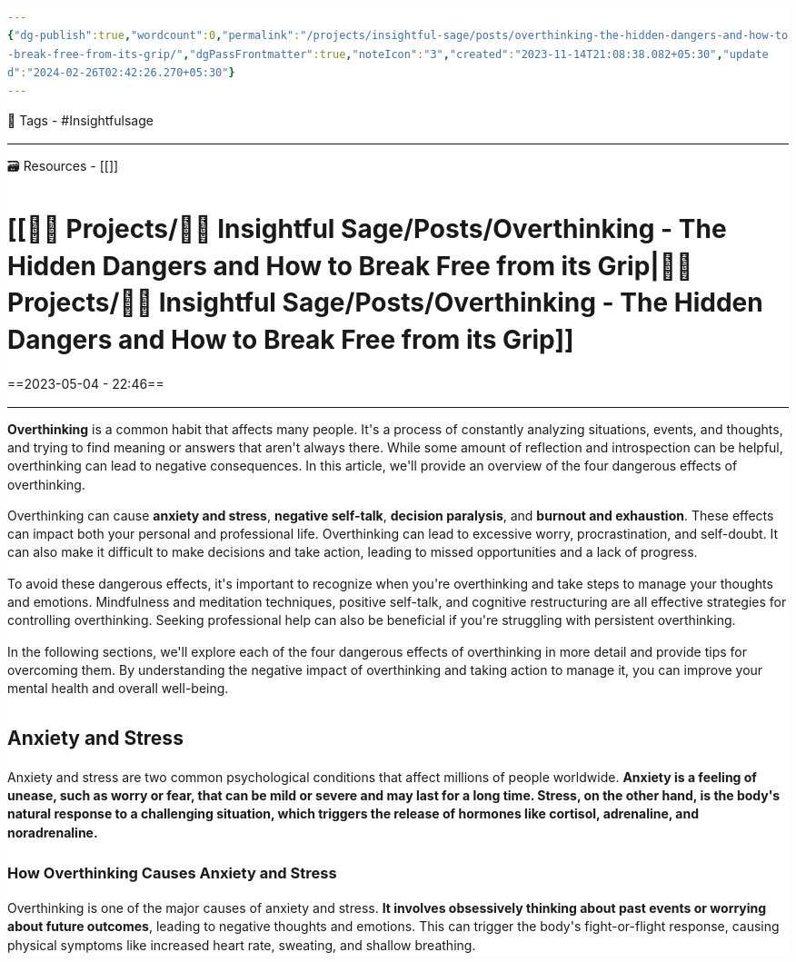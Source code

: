 ```yaml
---
{"dg-publish":true,"wordcount":0,"permalink":"/projects/insightful-sage/posts/overthinking-the-hidden-dangers-and-how-to-break-free-from-its-grip/","dgPassFrontmatter":true,"noteIcon":"3","created":"2023-11-14T21:08:38.082+05:30","updated":"2024-02-26T02:42:26.270+05:30"}
---
```


🧶 Tags - #Insightfulsage 

---
🗃 Resources - [[]]

# [[👷🏻 Projects/🧓🏻 Insightful Sage/Posts/Overthinking - The Hidden Dangers and How to Break Free from its Grip\|👷🏻 Projects/🧓🏻 Insightful Sage/Posts/Overthinking - The Hidden Dangers and How to Break Free from its Grip]]
==2023-05-04 - 22:46==

---
**Overthinking** is a common habit that affects many people. It's a process of constantly analyzing situations, events, and thoughts, and trying to find meaning or answers that aren't always there. While some amount of reflection and introspection can be helpful, overthinking can lead to negative consequences. In this article, we'll provide an overview of the four dangerous effects of overthinking.

Overthinking can cause **anxiety and stress**, **negative self-talk**, **decision paralysis**, and **burnout and exhaustion**. These effects can impact both your personal and professional life. Overthinking can lead to excessive worry, procrastination, and self-doubt. It can also make it difficult to make decisions and take action, leading to missed opportunities and a lack of progress.

To avoid these dangerous effects, it's important to recognize when you're overthinking and take steps to manage your thoughts and emotions. Mindfulness and meditation techniques, positive self-talk, and cognitive restructuring are all effective strategies for controlling overthinking. Seeking professional help can also be beneficial if you're struggling with persistent overthinking.

In the following sections, we'll explore each of the four dangerous effects of overthinking in more detail and provide tips for overcoming them. By understanding the negative impact of overthinking and taking action to manage it, you can improve your mental health and overall well-being.

## Anxiety and Stress
Anxiety and stress are two common psychological conditions that affect millions of people worldwide. **Anxiety is a feeling of unease, such as worry or fear, that can be mild or severe and may last for a long time. Stress, on the other hand, is the body's natural response to a challenging situation, which triggers the release of hormones like cortisol, adrenaline, and noradrenaline.**

### How Overthinking Causes Anxiety and Stress

Overthinking is one of the major causes of anxiety and stress. **It involves obsessively thinking about past events or worrying about future outcomes**, leading to negative thoughts and emotions. This can trigger the body's fight-or-flight response, causing physical symptoms like increased heart rate, sweating, and shallow breathing.
